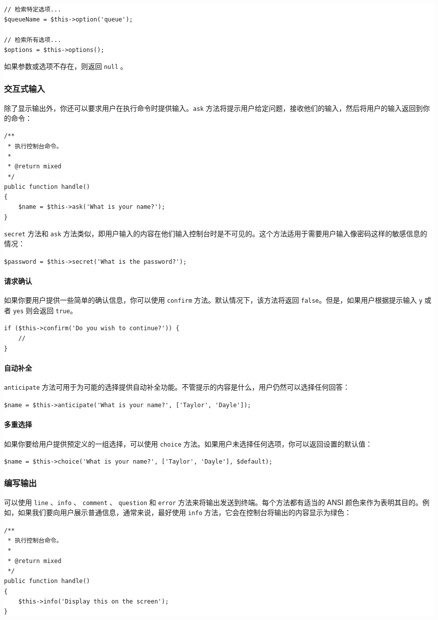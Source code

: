     // 检索特定选项...
    $queueName = $this->option('queue');
    
    // 检索所有选项...
    $options = $this->options();

如果参数或选项不存在，则返回 `null` 。

<a name="prompting-for-input"></a>
### 交互式输入

除了显示输出外，你还可以要求用户在执行命令时提供输入。`ask` 方法将提示用户给定问题，接收他们的输入，然后将用户的输入返回到你的命令：

    /**
     * 执行控制台命令。
     *
     * @return mixed
     */
    public function handle()
    {
        $name = $this->ask('What is your name?');
    }

`secret` 方法和 `ask` 方法类似，即用户输入的内容在他们输入控制台时是不可见的。这个方法适用于需要用户输入像密码这样的敏感信息的情况：

    $password = $this->secret('What is the password?');

#### 请求确认

如果你要用户提供一些简单的确认信息，你可以使用 `confirm` 方法。默认情况下，该方法将返回 `false`。但是，如果用户根据提示输入 `y` 或者 `yes` 则会返回 `true`。

    if ($this->confirm('Do you wish to continue?')) {
        //
    }

#### 自动补全

`anticipate` 方法可用于为可能的选择提供自动补全功能。不管提示的内容是什么，用户仍然可以选择任何回答：

    $name = $this->anticipate('What is your name?', ['Taylor', 'Dayle']);

#### 多重选择

如果你要给用户提供预定义的一组选择，可以使用 `choice` 方法。如果用户未选择任何选项，你可以返回设置的默认值：

    $name = $this->choice('What is your name?', ['Taylor', 'Dayle'], $default);

<a name="writing-output"></a>
### 编写输出

可以使用 `line` 、`info` 、 `comment` 、 `question` 和 `error` 方法来将输出发送到终端。每个方法都有适当的 ANSI 颜色来作为表明其目的。例如，如果我们要向用户展示普通信息，通常来说，最好使用 `info` 方法，它会在控制台将输出的内容显示为绿色：

    /**
     * 执行控制台命令。
     *
     * @return mixed
     */
    public function handle()
    {
        $this->info('Display this on the screen');
    }
